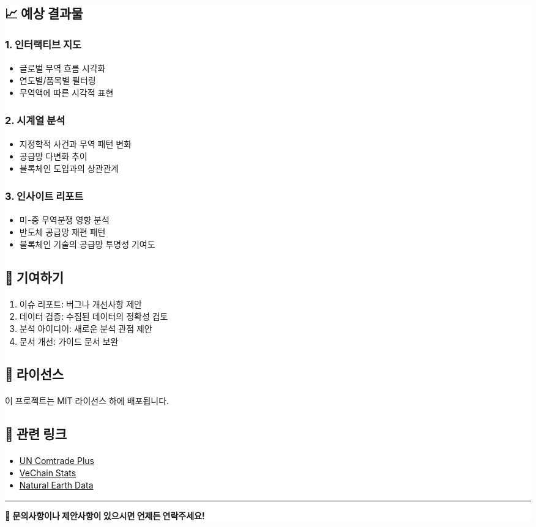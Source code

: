 ## 📈 예상 결과물

### 1. 인터랙티브 지도

- 글로벌 무역 흐름 시각화
- 연도별/품목별 필터링
- 무역액에 따른 시각적 표현

### 2. 시계열 분석

- 지정학적 사건과 무역 패턴 변화
- 공급망 다변화 추이
- 블록체인 도입과의 상관관계

### 3. 인사이트 리포트

- 미-중 무역분쟁 영향 분석
- 반도체 공급망 재편 패턴
- 블록체인 기술의 공급망 투명성 기여도

## 🤝 기여하기

1. 이슈 리포트: 버그나 개선사항 제안
2. 데이터 검증: 수집된 데이터의 정확성 검토
3. 분석 아이디어: 새로운 분석 관점 제안
4. 문서 개선: 가이드 문서 보완

## 📄 라이선스

이 프로젝트는 MIT 라이선스 하에 배포됩니다.

## 🔗 관련 링크

- [UN Comtrade Plus](https://comtradeplus.un.org/)
- [VeChain Stats](https://vechainstats.com/)
- [Natural Earth Data](https://www.naturalearthdata.com/)

---

**📧 문의사항이나 제안사항이 있으시면 언제든 연락주세요!**
